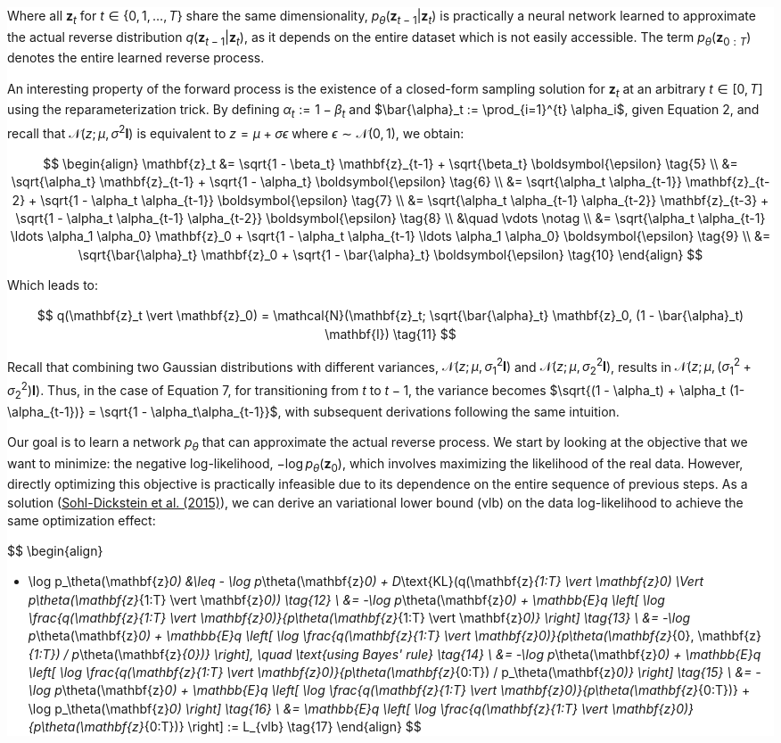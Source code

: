 Where all $\mathbf{z}_t$ for $t \in \{0, 1, \ldots, T \}$ share the same dimensionality, $p_{\theta}(\mathbf{z}_{t-1} \vert \mathbf{z}_{t})$ is practically a neural network learned to approximate the actual reverse distribution $q(\mathbf{z}_{t-1} \vert \mathbf{z}_{t})$, as it depends on the entire dataset which is not easily accessible. The term $p_{\theta}(\mathbf{z}_{0:T})$ denotes the entire learned reverse process.

An interesting property of the forward process is the existence of a closed-form sampling solution for $\mathbf{z}_t$ at an arbitrary $t \in [0, T]$ using the reparameterization trick. By defining $\alpha_t := 1 - \beta_t$ and $\bar{\alpha}_t := \prod_{i=1}^{t} \alpha_i$, given Equation 2, and recall that $\mathcal{N}(z; \mu, \sigma^2\mathbf{I})$ is equivalent to $z = \mu + \sigma \epsilon$ where $\epsilon \sim \mathcal{N}(0, 1)$, we obtain:

$$
\begin{align}
\mathbf{z}_t &= \sqrt{1 - \beta_t} \mathbf{z}_{t-1} + \sqrt{\beta_t} \boldsymbol{\epsilon} \tag{5} \\
&= \sqrt{\alpha_t} \mathbf{z}_{t-1} + \sqrt{1 - \alpha_t} \boldsymbol{\epsilon} \tag{6} \\
&= \sqrt{\alpha_t \alpha_{t-1}} \mathbf{z}_{t-2} + \sqrt{1 - \alpha_t \alpha_{t-1}} \boldsymbol{\epsilon} \tag{7} \\
&= \sqrt{\alpha_t \alpha_{t-1} \alpha_{t-2}} \mathbf{z}_{t-3} + \sqrt{1 - \alpha_t \alpha_{t-1} \alpha_{t-2}} \boldsymbol{\epsilon} \tag{8} \\
&\quad \vdots \notag \\
&= \sqrt{\alpha_t \alpha_{t-1} \ldots \alpha_1 \alpha_0} \mathbf{z}_0 + \sqrt{1 - \alpha_t \alpha_{t-1} \ldots \alpha_1 \alpha_0} \boldsymbol{\epsilon} \tag{9} \\
&= \sqrt{\bar{\alpha}_t} \mathbf{z}_0 + \sqrt{1 - \bar{\alpha}_t} \boldsymbol{\epsilon} \tag{10}
\end{align}
$$

Which leads to:

$$
q(\mathbf{z}_t \vert \mathbf{z}_0) = \mathcal{N}(\mathbf{z}_t; \sqrt{\bar{\alpha}_t} \mathbf{z}_0, (1 - \bar{\alpha}_t) \mathbf{I}) \tag{11}
$$

Recall that combining two Gaussian distributions with different variances, $\mathcal{N}(z; \mu, \sigma_1^2\mathbf{I})$ and $\mathcal{N}(z; \mu, \sigma_2^2\mathbf{I})$, results in $\mathcal{N}(z; \mu, (\sigma_1^2+\sigma_2^2)\mathbf{I})$. Thus, in the case of Equation 7, for transitioning from $t$ to $t-1$, the variance becomes $\sqrt{(1 - \alpha_t) + \alpha_t (1-\alpha_{t-1})} = \sqrt{1 - \alpha_t\alpha_{t-1}}$, with subsequent derivations following the same intuition.

Our goal is to learn a network $p_\theta$ that can approximate the actual reverse process. We start by looking at the objective that we want to minimize: the negative log-likelihood, $- \log p_\theta(\mathbf{z}_0)$, which involves maximizing the likelihood of the real data. However, directly optimizing this objective is practically infeasible due to its dependence on the entire sequence of previous steps. As a solution ([Sohl-Dickstein et al. (2015)](https://arxiv.org/abs/1503.03585)), we can derive an variational lower bound (vlb) on the data log-likelihood to achieve the same optimization effect:

$$
\begin{align}
- \log p_\theta(\mathbf{z}_0) 
&\leq - \log p_\theta(\mathbf{z}_0) + D_\text{KL}(q(\mathbf{z}_{1:T} \vert \mathbf{z}_0) \Vert p_\theta(\mathbf{z}_{1:T} \vert \mathbf{z}_0)) \tag{12} \\
&= -\log p_\theta(\mathbf{z}_0) + \mathbb{E}_q \left[ \log \frac{q(\mathbf{z}_{1:T} \vert \mathbf{z}_0)}{p_\theta(\mathbf{z}_{1:T} \vert \mathbf{z}_0)} \right] \tag{13} \\
&= -\log p_\theta(\mathbf{z}_0) + \mathbb{E}_q \left[ \log \frac{q(\mathbf{z}_{1:T} \vert \mathbf{z}_0)}{p_\theta(\mathbf{z}_{0}, \mathbf{z}_{1:T}) / p_\theta(\mathbf{z}_{0})} \right], \quad \text{using Bayes' rule} \tag{14} \\
&= -\log p_\theta(\mathbf{z}_0) + \mathbb{E}_q \left[ \log \frac{q(\mathbf{z}_{1:T} \vert \mathbf{z}_0)}{p_\theta(\mathbf{z}_{0:T}) / p_\theta(\mathbf{z}_0)} \right] \tag{15} \\
&= -\log p_\theta(\mathbf{z}_0) + \mathbb{E}_q \left[ \log \frac{q(\mathbf{z}_{1:T} \vert \mathbf{z}_0)}{p_\theta(\mathbf{z}_{0:T})} + \log p_\theta(\mathbf{z}_0) \right] \tag{16} \\
&= \mathbb{E}_q \left[ \log \frac{q(\mathbf{z}_{1:T} \vert \mathbf{z}_0)}{p_\theta(\mathbf{z}_{0:T})} \right] := L_{vlb} \tag{17}
\end{align}
$$